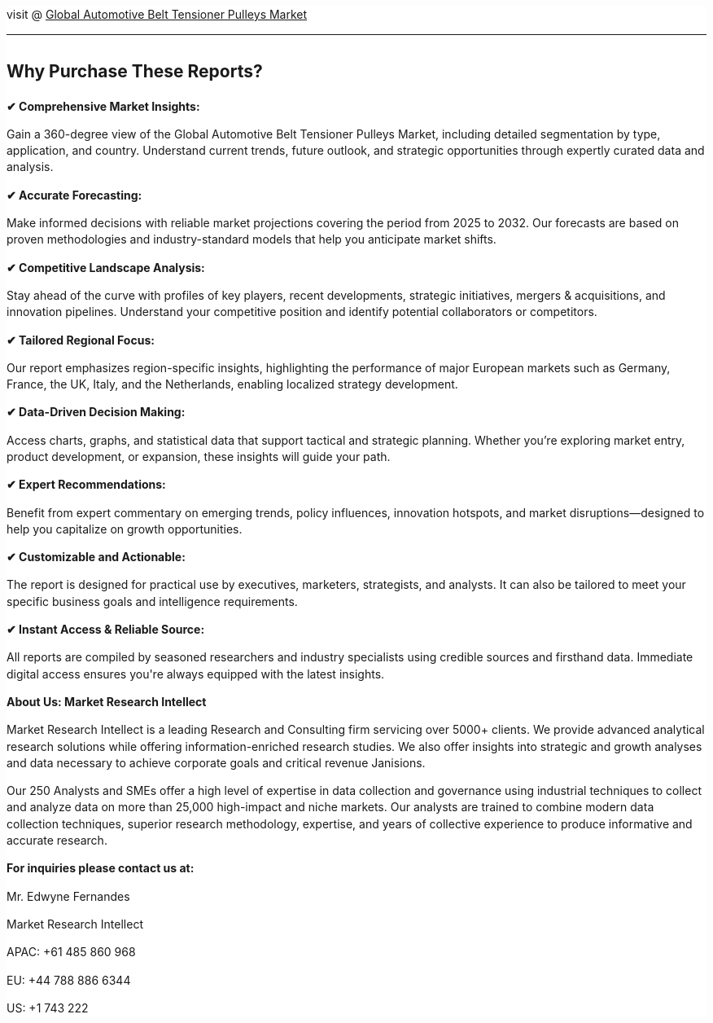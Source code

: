 visit&nbsp;@</strong>&nbsp;</span><span class="font-[700]"><a href="https://www.marketresearchintellect.com/product/global-automotive-belt-tensioner-pulleys-market/?utm_source=Linkedin&utm_medium=863" target="_blank" data-tracking-control-name="article-ssr-frontend-pulse_little-text-block" data-tracking-will-navigate="" data-test-link="">Global Automotive Belt Tensioner Pulleys Market</a></span></p></blockquote><hr /><h2>Why Purchase These Reports?</h2><p><strong>✔ Comprehensive Market Insights:</strong></p><p>Gain a 360-degree view of the Global Automotive Belt Tensioner Pulleys Market, including detailed segmentation by type, application, and country. Understand current trends, future outlook, and strategic opportunities through expertly curated data and analysis.</p><p><strong>✔ Accurate Forecasting:</strong></p><p>Make informed decisions with reliable market projections covering the period from 2025 to 2032. Our forecasts are based on proven methodologies and industry-standard models that help you anticipate market shifts.</p><p><strong>✔ Competitive Landscape Analysis:</strong></p><p>Stay ahead of the curve with profiles of key players, recent developments, strategic initiatives, mergers &amp; acquisitions, and innovation pipelines. Understand your competitive position and identify potential collaborators or competitors.</p><p><strong>✔ Tailored Regional Focus:</strong></p><p>Our report emphasizes region-specific insights, highlighting the performance of major European markets such as Germany, France, the UK, Italy, and the Netherlands, enabling localized strategy development.</p><p><strong>✔ Data-Driven Decision Making:</strong></p><p>Access charts, graphs, and statistical data that support tactical and strategic planning. Whether you&rsquo;re exploring market entry, product development, or expansion, these insights will guide your path.</p><p><strong>✔ Expert Recommendations:</strong></p><p>Benefit from expert commentary on emerging trends, policy influences, innovation hotspots, and market disruptions&mdash;designed to help you capitalize on growth opportunities.</p><p><strong>✔ Customizable and Actionable:</strong></p><p>The report is designed for practical use by executives, marketers, strategists, and analysts. It can also be tailored to meet your specific business goals and intelligence requirements.</p><p><strong>✔ Instant Access &amp; Reliable Source:</strong></p><p>All reports are compiled by seasoned researchers and industry specialists using credible sources and firsthand data. Immediate digital access ensures you're always equipped with the latest insights.</p><p><strong><span class="font-[700]">About Us: Market Research Intellect</span></strong></p><p><span class="">Market Research Intellect is a leading Research and Consulting firm servicing over 5000+ clients. We provide advanced analytical research solutions while offering information-enriched research studies.&nbsp;</span>We also offer insights into strategic and growth analyses and data necessary to achieve corporate goals and critical revenue Janisions.</p><p><span class="">Our 250 Analysts and SMEs offer a high level of expertise in data collection and governance using industrial techniques to collect and analyze data on more than 25,000 high-impact and niche markets. Our analysts are trained to combine modern data collection techniques, superior research methodology, expertise, and years of collective experience to produce informative and accurate research.</span></p><p><strong>For inquiries please contact us at:</strong></p><p>Mr. Edwyne Fernandes</p><p>Market Research Intellect</p><p>APAC: +61 485 860 968</p><p>EU: +44 788 886 6344</p><p>US: +1 743 222